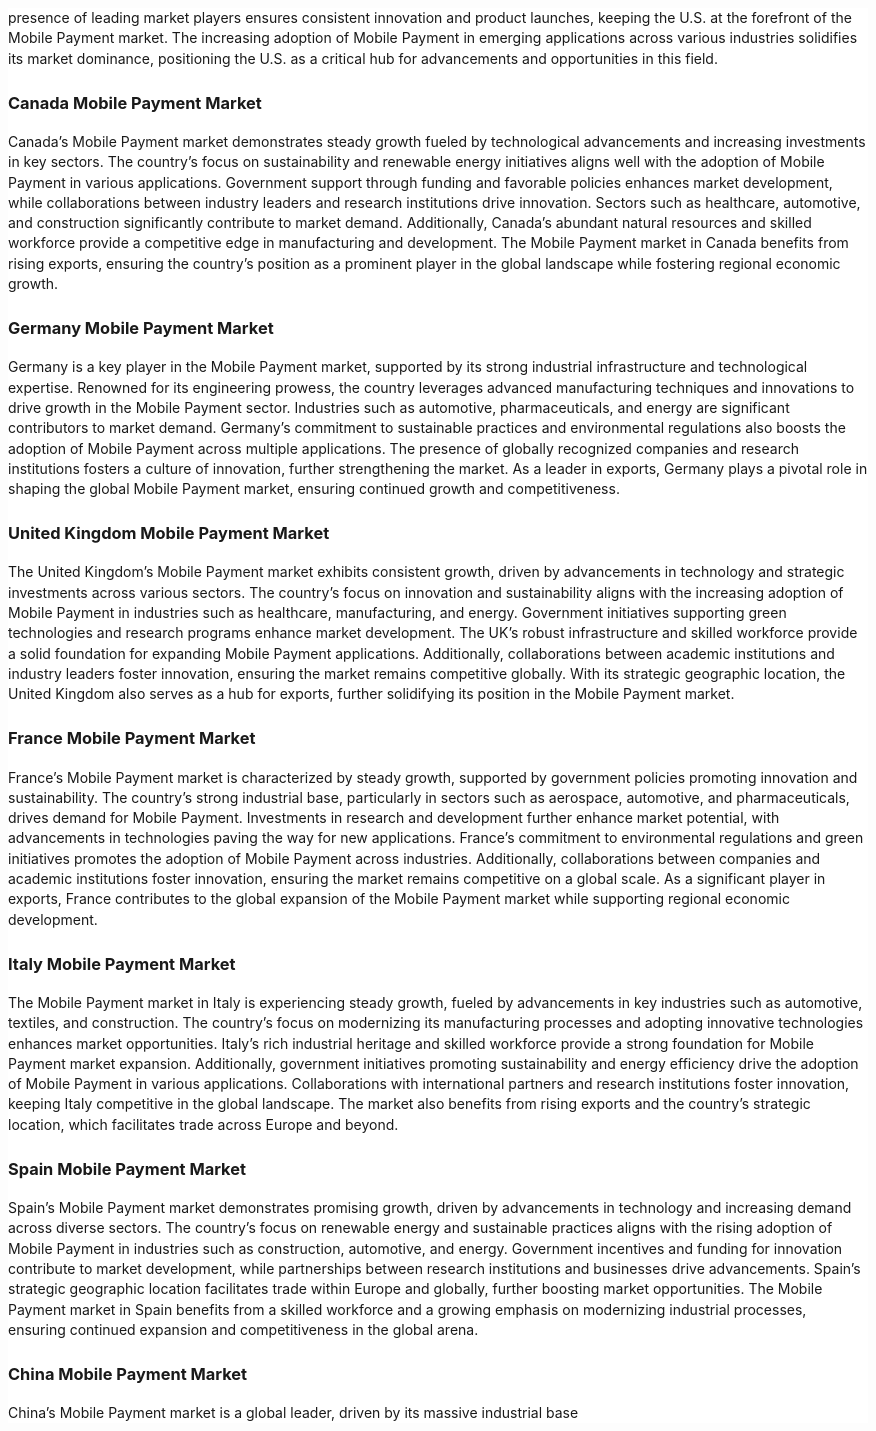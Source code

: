 presence of leading market players ensures consistent innovation and product launches, keeping the U.S. at the forefront of the Mobile Payment market. The increasing adoption of Mobile Payment in emerging applications across various industries solidifies its market dominance, positioning the U.S. as a critical hub for advancements and opportunities in this field.</p><h3>Canada Mobile Payment Market</h3><p>Canada&rsquo;s Mobile Payment market demonstrates steady growth fueled by technological advancements and increasing investments in key sectors. The country&rsquo;s focus on sustainability and renewable energy initiatives aligns well with the adoption of Mobile Payment in various applications. Government support through funding and favorable policies enhances market development, while collaborations between industry leaders and research institutions drive innovation. Sectors such as healthcare, automotive, and construction significantly contribute to market demand. Additionally, Canada&rsquo;s abundant natural resources and skilled workforce provide a competitive edge in manufacturing and development. The Mobile Payment market in Canada benefits from rising exports, ensuring the country&rsquo;s position as a prominent player in the global landscape while fostering regional economic growth.</p><h3>Germany Mobile Payment Market</h3><p>Germany is a key player in the Mobile Payment market, supported by its strong industrial infrastructure and technological expertise. Renowned for its engineering prowess, the country leverages advanced manufacturing techniques and innovations to drive growth in the Mobile Payment sector. Industries such as automotive, pharmaceuticals, and energy are significant contributors to market demand. Germany&rsquo;s commitment to sustainable practices and environmental regulations also boosts the adoption of Mobile Payment across multiple applications. The presence of globally recognized companies and research institutions fosters a culture of innovation, further strengthening the market. As a leader in exports, Germany plays a pivotal role in shaping the global Mobile Payment market, ensuring continued growth and competitiveness.</p><h3>United Kingdom Mobile Payment Market</h3><p>The United Kingdom&rsquo;s Mobile Payment market exhibits consistent growth, driven by advancements in technology and strategic investments across various sectors. The country&rsquo;s focus on innovation and sustainability aligns with the increasing adoption of Mobile Payment in industries such as healthcare, manufacturing, and energy. Government initiatives supporting green technologies and research programs enhance market development. The UK&rsquo;s robust infrastructure and skilled workforce provide a solid foundation for expanding Mobile Payment applications. Additionally, collaborations between academic institutions and industry leaders foster innovation, ensuring the market remains competitive globally. With its strategic geographic location, the United Kingdom also serves as a hub for exports, further solidifying its position in the Mobile Payment market.</p><h3>France Mobile Payment Market</h3><p>France&rsquo;s Mobile Payment market is characterized by steady growth, supported by government policies promoting innovation and sustainability. The country&rsquo;s strong industrial base, particularly in sectors such as aerospace, automotive, and pharmaceuticals, drives demand for Mobile Payment. Investments in research and development further enhance market potential, with advancements in technologies paving the way for new applications. France&rsquo;s commitment to environmental regulations and green initiatives promotes the adoption of Mobile Payment across industries. Additionally, collaborations between companies and academic institutions foster innovation, ensuring the market remains competitive on a global scale. As a significant player in exports, France contributes to the global expansion of the Mobile Payment market while supporting regional economic development.</p><h3>Italy Mobile Payment Market</h3><p>The Mobile Payment market in Italy is experiencing steady growth, fueled by advancements in key industries such as automotive, textiles, and construction. The country&rsquo;s focus on modernizing its manufacturing processes and adopting innovative technologies enhances market opportunities. Italy&rsquo;s rich industrial heritage and skilled workforce provide a strong foundation for Mobile Payment market expansion. Additionally, government initiatives promoting sustainability and energy efficiency drive the adoption of Mobile Payment in various applications. Collaborations with international partners and research institutions foster innovation, keeping Italy competitive in the global landscape. The market also benefits from rising exports and the country&rsquo;s strategic location, which facilitates trade across Europe and beyond.</p><h3>Spain Mobile Payment Market</h3><p>Spain&rsquo;s Mobile Payment market demonstrates promising growth, driven by advancements in technology and increasing demand across diverse sectors. The country&rsquo;s focus on renewable energy and sustainable practices aligns with the rising adoption of Mobile Payment in industries such as construction, automotive, and energy. Government incentives and funding for innovation contribute to market development, while partnerships between research institutions and businesses drive advancements. Spain&rsquo;s strategic geographic location facilitates trade within Europe and globally, further boosting market opportunities. The Mobile Payment market in Spain benefits from a skilled workforce and a growing emphasis on modernizing industrial processes, ensuring continued expansion and competitiveness in the global arena.</p><h3>China Mobile Payment Market</h3><p>China&rsquo;s Mobile Payment market is a global leader, driven by its massive industrial base